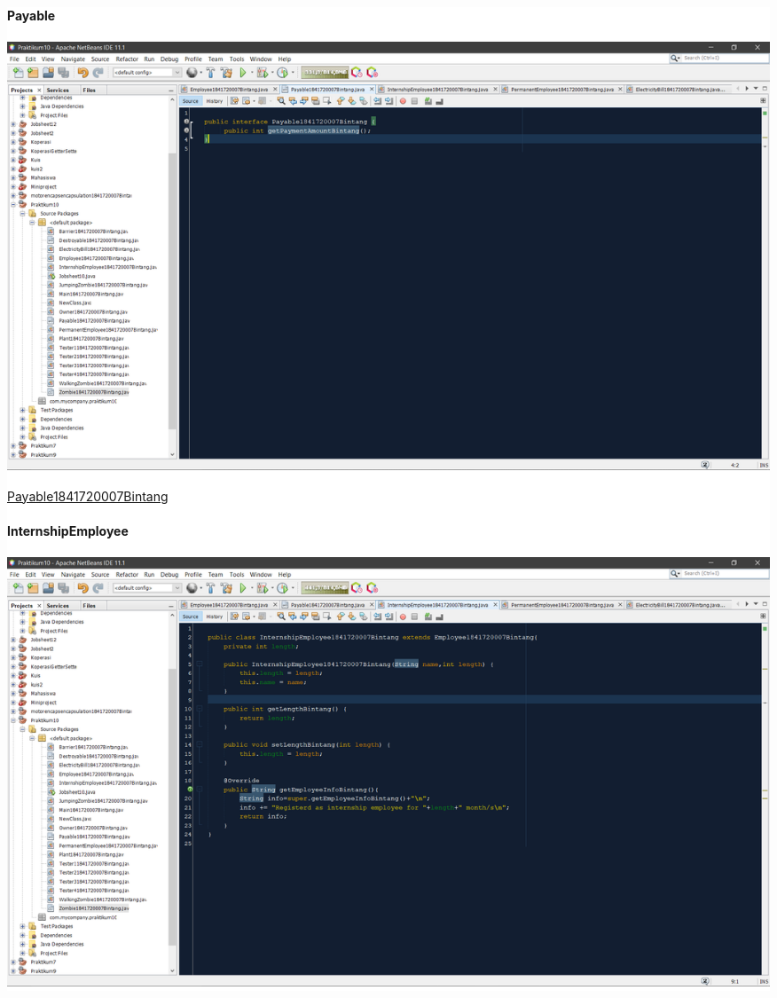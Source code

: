 #### Payable

![payable](img/payable.png)

[Payable1841720007Bintang](../../src/10_Polimorfisme/Payable1841720007Bintang.java)

#### InternshipEmployee

![intership](img/internship.png)
